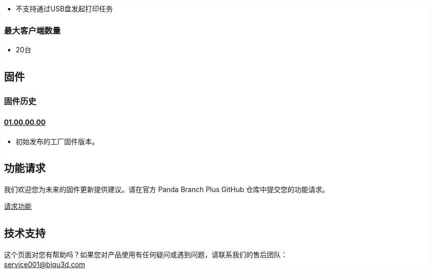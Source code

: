 * 不支持通过USB盘发起打印任务

### 最大客户端数量

* 20台


## 固件

### 固件历史

#### [01.00.00.00](https://github.com/bigtreetech/PandaBranchPlus/blob/master/Firmware/01.00.00.00/panda_branch_plus_01.00.00.00.bin) 

* 初始发布的工厂固件版本。


## 功能请求
我们欢迎您为未来的固件更新提供建议。请在官方 Panda Branch Plus GitHub 仓库中提交您的功能请求。

[请求功能](https://github.com/bigtreetech/PandaBranchPlus/issues)


## 技术支持

这个页面对您有帮助吗？如果您对产品使用有任何疑问或遇到问题，请联系我们的售后团队：<br>service001@biqu3d.com
